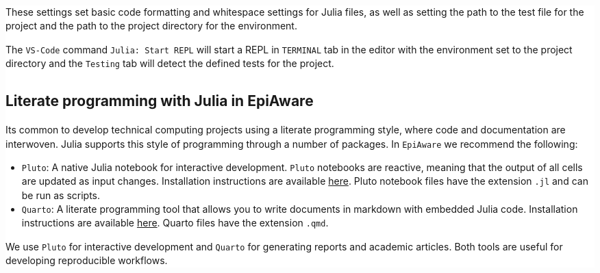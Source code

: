 These settings set basic code formatting and whitespace settings for Julia files, as well as setting the path to the test file for the project and the path to the project directory for the environment.

The `VS-Code` command `Julia: Start REPL` will start a REPL in `TERMINAL` tab in the editor with the environment set to the project directory and the `Testing` tab will detect the defined tests for the project.

## Literate programming with Julia in EpiAware

Its common to develop technical computing projects using a literate programming style, where code and documentation are interwoven. Julia supports this style of programming through a number of packages. In `EpiAware` we recommend the following:

- `Pluto`: A native Julia notebook for interactive development. `Pluto` notebooks are reactive, meaning that the output of all cells are updated as input changes. Installation instructions are available [here](https://github.com/fonsp/Pluto.jl). Pluto notebook files have the extension `.jl` and can be run as scripts.
- `Quarto`: A literate programming tool that allows you to write documents in markdown with embedded Julia code. Installation instructions are available [here](https://quarto.org/). Quarto files have the extension `.qmd`.

We use `Pluto` for interactive development and `Quarto` for generating reports and academic articles. Both tools are useful for developing reproducible workflows.
